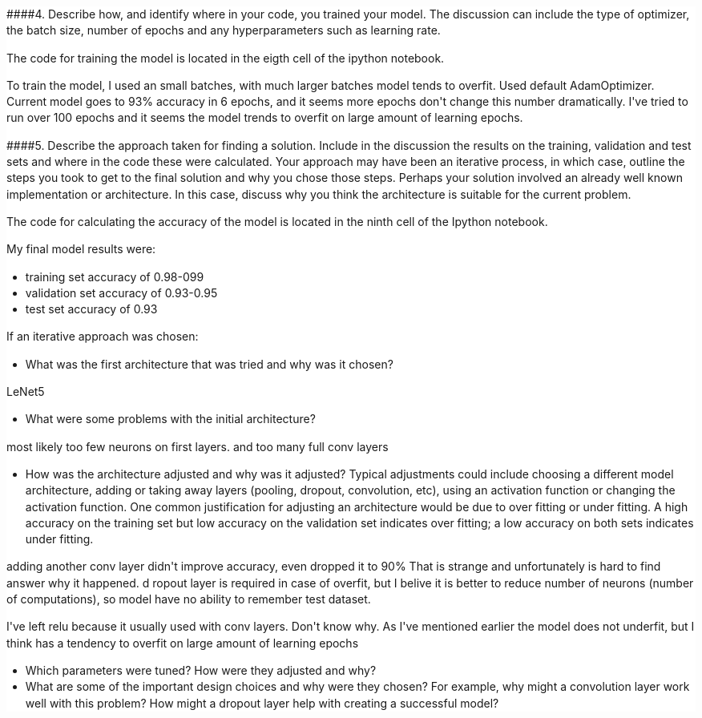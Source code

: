 

####4. Describe how, and identify where in your code, you trained your model. The discussion can include the type of optimizer, the batch size, number of epochs and any hyperparameters such as learning rate.

The code for training the model is located in the eigth cell of the ipython notebook. 

To train the model, I used an small batches, with much larger batches model tends to overfit. 
Used default AdamOptimizer. Current model goes to 93% accuracy in 6 epochs, and it seems more epochs don't change this number dramatically.
I've tried to run over 100 epochs and it seems the model trends to overfit on large amount of learning epochs.

####5. Describe the approach taken for finding a solution. Include in the discussion the results on the training, validation and test sets and where in the code these were calculated. Your approach may have been an iterative process, in which case, outline the steps you took to get to the final solution and why you chose those steps. Perhaps your solution involved an already well known implementation or architecture. In this case, discuss why you think the architecture is suitable for the current problem.

The code for calculating the accuracy of the model is located in the ninth cell of the Ipython notebook.

My final model results were:
* training set accuracy of 0.98-099
* validation set accuracy of 0.93-0.95
* test set accuracy of 0.93

If an iterative approach was chosen:
* What was the first architecture that was tried and why was it chosen?

LeNet5

* What were some problems with the initial architecture?

most likely too few neurons on first layers. and too many full conv layers

* How was the architecture adjusted and why was it adjusted? Typical adjustments could include choosing a different model architecture, adding or taking away layers (pooling, dropout, convolution, etc), using an activation function or changing the activation function. One common justification for adjusting an architecture would be due to over fitting or under fitting. A high accuracy on the training set but low accuracy on the validation set indicates over fitting; a low accuracy on both sets indicates under fitting.

adding another conv layer didn't improve accuracy, even dropped it to 90% That is strange and unfortunately is hard to find answer why it happened.
d
ropout layer is required in case of overfit, but I belive it is better to reduce number of neurons (number of computations), so model have no ability to remember test dataset.

I've left relu because it usually used with conv layers. Don't know why.
As I've mentioned earlier the model does not underfit, but I think has a tendency to overfit on large amount of learning epochs


* Which parameters were tuned? How were they adjusted and why?
* What are some of the important design choices and why were they chosen? For example, why might a convolution layer work well with this problem? How might a dropout layer help with creating a successful model?
